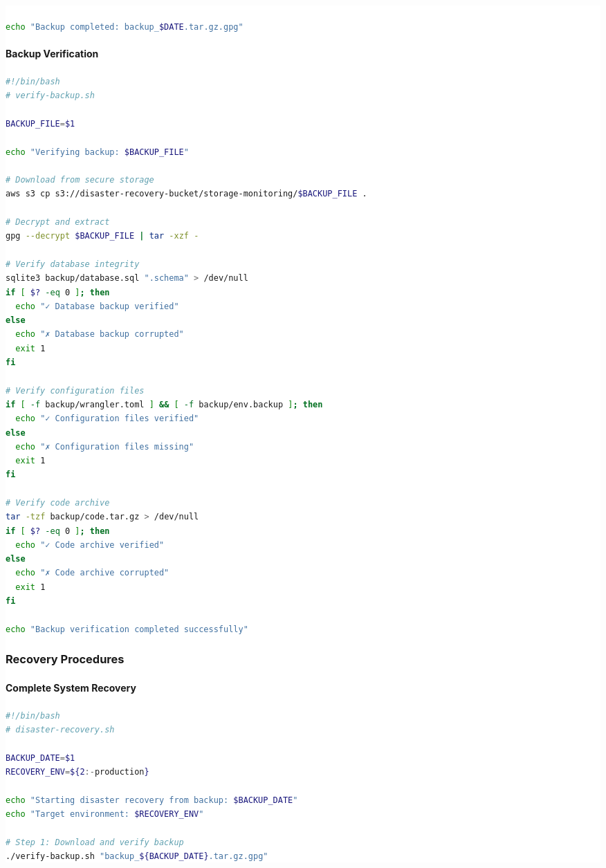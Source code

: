 ```bash

echo "Backup completed: backup_$DATE.tar.gz.gpg"
```

#### Backup Verification
```bash
#!/bin/bash
# verify-backup.sh

BACKUP_FILE=$1

echo "Verifying backup: $BACKUP_FILE"

# Download from secure storage
aws s3 cp s3://disaster-recovery-bucket/storage-monitoring/$BACKUP_FILE .

# Decrypt and extract
gpg --decrypt $BACKUP_FILE | tar -xzf -

# Verify database integrity
sqlite3 backup/database.sql ".schema" > /dev/null
if [ $? -eq 0 ]; then
  echo "✓ Database backup verified"
else
  echo "✗ Database backup corrupted"
  exit 1
fi

# Verify configuration files
if [ -f backup/wrangler.toml ] && [ -f backup/env.backup ]; then
  echo "✓ Configuration files verified"
else
  echo "✗ Configuration files missing"
  exit 1
fi

# Verify code archive
tar -tzf backup/code.tar.gz > /dev/null
if [ $? -eq 0 ]; then
  echo "✓ Code archive verified"
else
  echo "✗ Code archive corrupted"
  exit 1
fi

echo "Backup verification completed successfully"
```

### Recovery Procedures

#### Complete System Recovery
```bash
#!/bin/bash
# disaster-recovery.sh

BACKUP_DATE=$1
RECOVERY_ENV=${2:-production}

echo "Starting disaster recovery from backup: $BACKUP_DATE"
echo "Target environment: $RECOVERY_ENV"

# Step 1: Download and verify backup
./verify-backup.sh "backup_${BACKUP_DATE}.tar.gz.gpg"
```